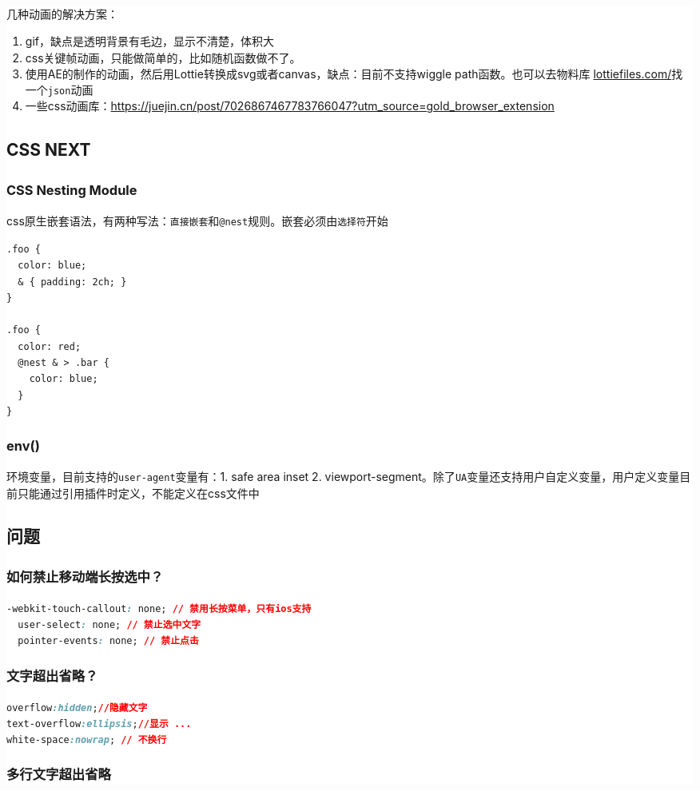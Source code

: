 几种动画的解决方案：

1. gif，缺点是透明背景有毛边，显示不清楚，体积大
2. css关键帧动画，只能做简单的，比如随机函数做不了。
3. 使用AE的制作的动画，然后用Lottie转换成svg或者canvas，缺点：目前不支持wiggle path函数。也可以去物料库 [lottiefiles.com/](https://lottiefiles.com/)找一个`json`动画
4. 一些css动画库：https://juejin.cn/post/7026867467783766047?utm_source=gold_browser_extension

## CSS NEXT

### CSS Nesting Module

css原生嵌套语法，有两种写法：`直接嵌套`和`@nest`规则。嵌套必须由`选择符`开始

```
.foo {
  color: blue;
  & { padding: 2ch; }
}

.foo {
  color: red;
  @nest & > .bar {
    color: blue;
  }
}
```

### env()

环境变量，目前支持的`user-agent`变量有：1. safe area inset 2. viewport-segment。除了`UA`变量还支持用户自定义变量，用户定义变量目前只能通过引用插件时定义，不能定义在css文件中

## 问题

### 如何禁止移动端长按选中？

```css
-webkit-touch-callout: none; // 禁用长按菜单，只有ios支持
  user-select: none; // 禁止选中文字
  pointer-events: none; // 禁止点击
```

### 文字超出省略？

```css
overflow:hidden;//隐藏文字
text-overflow:ellipsis;//显示 ...
white-space:nowrap; // 不换行
```

### 多行文字超出省略
